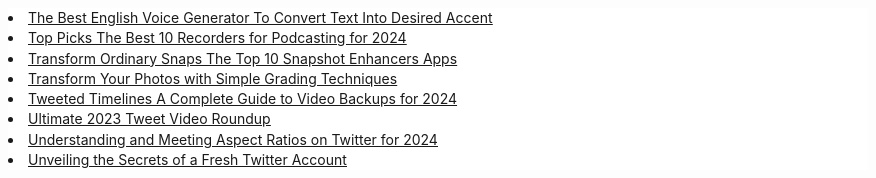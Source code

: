 <li><a href="https://ai-topics.techidaily.com/the-best-english-voice-generator-to-convert-text-into-desired-accent/"><u>The Best English Voice Generator To Convert Text Into Desired Accent</u></a></li>
<li><a href="https://facebook-video-share.techidaily.com/top-picks-the-best-10-recorders-for-podcasting-for-2024/"><u>Top Picks  The Best 10 Recorders for Podcasting for 2024</u></a></li>
<li><a href="https://extra-hints.techidaily.com/transform-ordinary-snaps-the-top-10-snapshot-enhancers-apps/"><u>Transform Ordinary Snaps  The Top 10 Snapshot Enhancers Apps</u></a></li>
<li><a href="https://extra-information.techidaily.com/transform-your-photos-with-simple-grading-techniques/"><u>Transform Your Photos with Simple Grading Techniques</u></a></li>
<li><a href="https://twitter-videos.techidaily.com/tweeted-timelines-a-complete-guide-to-video-backups-for-2024/"><u>Tweeted Timelines  A Complete Guide to Video Backups for 2024</u></a></li>
<li><a href="https://twitter-videos.techidaily.com/ultimate-2023-tweet-video-roundup/"><u>Ultimate 2023 Tweet Video Roundup</u></a></li>
<li><a href="https://twitter-videos.techidaily.com/understanding-and-meeting-aspect-ratios-on-twitter-for-2024/"><u>Understanding and Meeting Aspect Ratios on Twitter for 2024</u></a></li>
<li><a href="https://twitter-videos.techidaily.com/unveiling-the-secrets-of-a-fresh-twitter-account/"><u>Unveiling the Secrets of a Fresh Twitter Account</u></a></li>
</ul></div>
